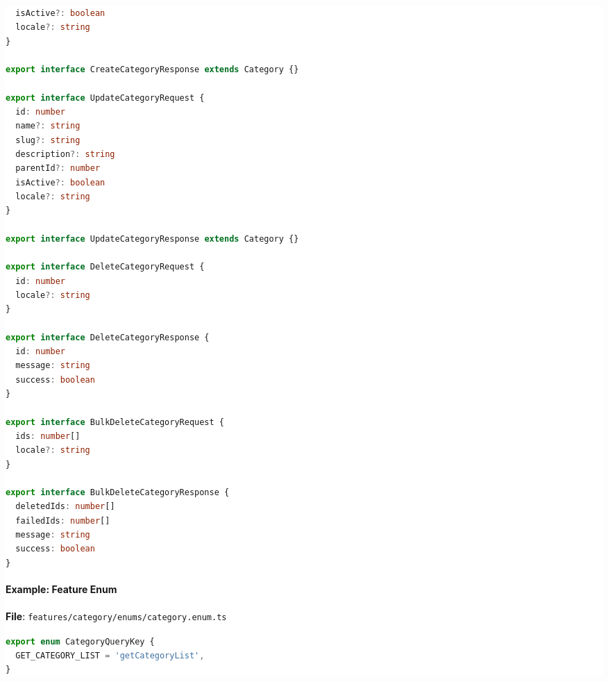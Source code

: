 ```typescript
  isActive?: boolean
  locale?: string
}

export interface CreateCategoryResponse extends Category {}

export interface UpdateCategoryRequest {
  id: number
  name?: string
  slug?: string
  description?: string
  parentId?: number
  isActive?: boolean
  locale?: string
}

export interface UpdateCategoryResponse extends Category {}

export interface DeleteCategoryRequest {
  id: number
  locale?: string
}

export interface DeleteCategoryResponse {
  id: number
  message: string
  success: boolean
}

export interface BulkDeleteCategoryRequest {
  ids: number[]
  locale?: string
}

export interface BulkDeleteCategoryResponse {
  deletedIds: number[]
  failedIds: number[]
  message: string
  success: boolean
}
```

#### Example: Feature Enum

**File**: `features/category/enums/category.enum.ts`

```typescript
export enum CategoryQueryKey {
  GET_CATEGORY_LIST = 'getCategoryList',
}
```
